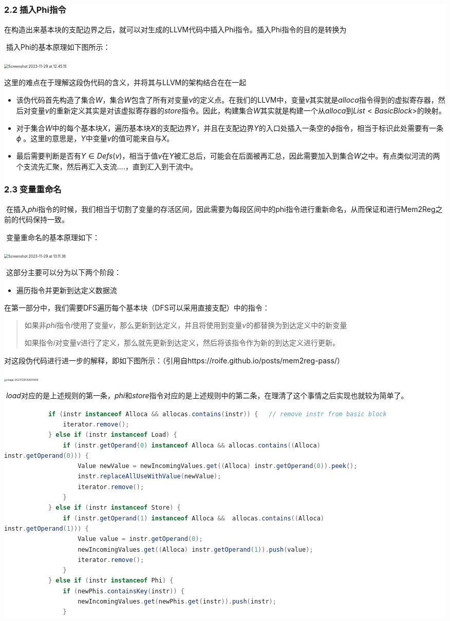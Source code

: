 

### 2.2 插入Phi指令

​	在构造出来基本块的支配边界之后，就可以对生成的LLVM代码中插入Phi指令。插入Phi指令的目的是转换为

​	插入Phi的基本原理如下图所示：

<img src="编译器优化文章/Screenshot 2023-11-29 at 12.45.15-1322439.png" alt="Screenshot 2023-11-29 at 12.45.15" style="zoom:50%;" />

​	这里的难点在于理解这段伪代码的含义，并将其与LLVM的架构结合在在一起

- 该伪代码首先构造了集合$W$，集合$W$包含了所有对变量$v$的定义点。在我们的LLVM中，变量$v$其实就是$alloca$指令得到的虚拟寄存器，然后对变量$v$的重新定义其实是对该虚拟寄存器的$store$指令。因此，构建集合$W$其实就是构建一个从$alloca$到$List<BasicBlock>$的映射。
- 对于集合$W$中的每个基本块$X$，遍历基本块$X$的支配边界$Y$，并且在支配边界$Y$的入口处插入一条空的$\phi$指令，相当于标识此处需要有一条 $\phi$ 。这里的意思是，$Y$中变量$v$的值可能来自与$X$。

- 最后需要判断是否有$Y \in Defs(v)$，相当于值$v$在$Y$被汇总后，可能会在后面被再汇总，因此需要加入到集合$W$之中。有点类似河流的两个支流先汇聚，然后再汇入支流....，直到汇入到干流中。



### 2.3 变量重命名

​	在插入$phi$指令的时候，我们相当于切割了变量的存活区间，因此需要为每段区间中的phi指令进行重新命名，从而保证和进行Mem2Reg之前的代码保持一致。

​	变量重命名的基本原理如下：

<img src="编译器优化文章/Screenshot 2023-11-29 at 13.11.36-1322439.png" alt="Screenshot 2023-11-29 at 13.11.36" style="zoom:50%;" />

​	这部分主要可以分为以下两个阶段：

- 遍历指令并更新到达定义数据流

​	在第一部分中，我们需要DFS遍历每个基本块（DFS可以采用直接支配）中的指令：

> 如果非$phi$指令$i$使用了变量$v$，那么更新到达定义，并且将使用到变量$v$的都替换为到达定义中的新变量
>
> 如果指令$i$对变量$v$进行了定义，那么就先更新到达定义，然后将该指令作为新的到达定义进行更新。

​	对这段伪代码进行进一步的解释，即如下图所示：（引用自https://roife.github.io/posts/mem2reg-pass/）

<img src="编译器优化文章/image-20231129142600408-1322439.png" alt="image-20231129142600408" style="zoom:33%;" />

​	$load$对应的是上述规则的第一条，$phi$和$store$指令对应的是上述规则中的第二条，在理清了这个事情之后实现也就较为简单了。

```java
            if (instr instanceof Alloca && allocas.contains(instr)) {   // remove instr from basic block
                iterator.remove();
            } else if (instr instanceof Load) {
                if (instr.getOperand(0) instanceof Alloca && allocas.contains((Alloca) 																																														instr.getOperand(0))) {
                    Value newValue = newIncomingValues.get((Alloca) instr.getOperand(0)).peek();
                    instr.replaceAllUseWithValue(newValue);
                    iterator.remove();
                }
            } else if (instr instanceof Store) {
                if (instr.getOperand(1) instanceof Alloca &&  allocas.contains((Alloca) 																																													instr.getOperand(1))) {
                    Value value = instr.getOperand(0);
                    newIncomingValues.get((Alloca) instr.getOperand(1)).push(value);
                    iterator.remove();        
                }
            } else if (instr instanceof Phi) {
                if (newPhis.containsKey(instr)) {
                    newIncomingValues.get(newPhis.get(instr)).push(instr);
                }
```